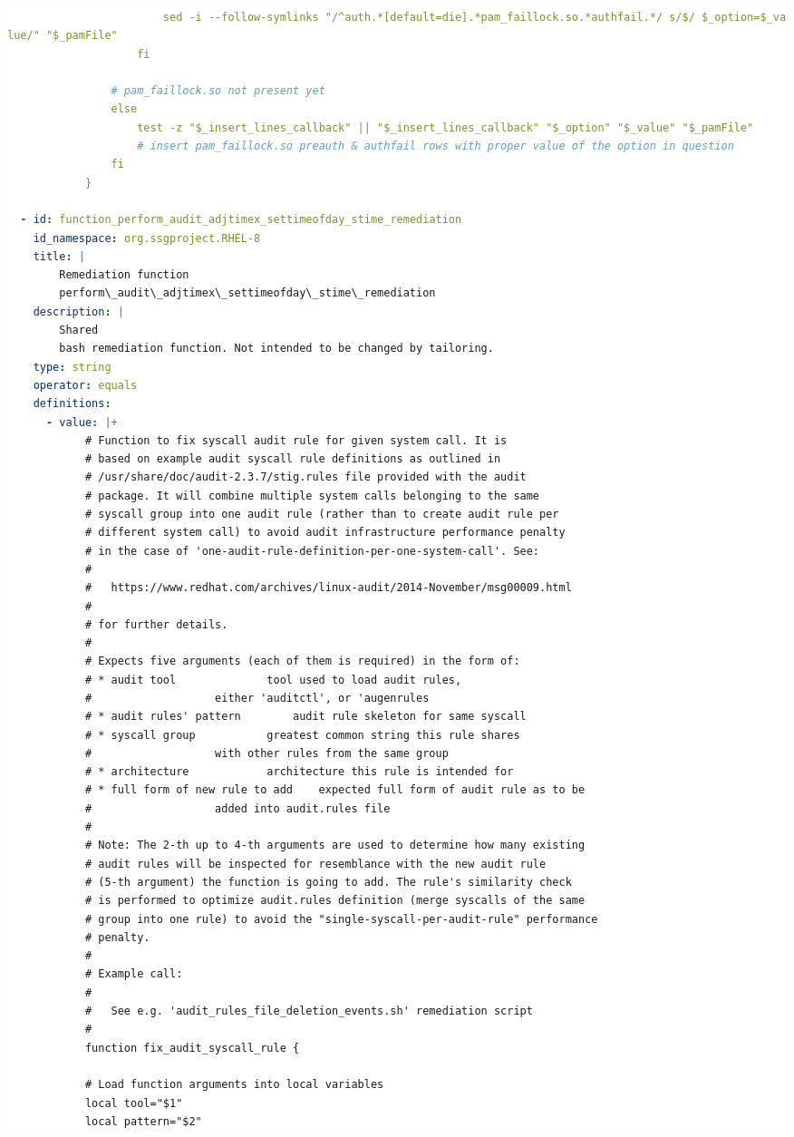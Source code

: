 ```yaml
            			sed -i --follow-symlinks "/^auth.*[default=die].*pam_faillock.so.*authfail.*/ s/$/ $_option=$_value/" "$_pamFile"
            		fi

            	# pam_faillock.so not present yet
            	else
            		test -z "$_insert_lines_callback" || "$_insert_lines_callback" "$_option" "$_value" "$_pamFile"
            		# insert pam_faillock.so preauth & authfail rows with proper value of the option in question
            	fi
            }

  - id: function_perform_audit_adjtimex_settimeofday_stime_remediation
    id_namespace: org.ssgproject.RHEL-8
    title: |
        Remediation function
        perform\_audit\_adjtimex\_settimeofday\_stime\_remediation
    description: |
        Shared
        bash remediation function. Not intended to be changed by tailoring.
    type: string
    operator: equals
    definitions:
      - value: |+
            # Function to fix syscall audit rule for given system call. It is
            # based on example audit syscall rule definitions as outlined in
            # /usr/share/doc/audit-2.3.7/stig.rules file provided with the audit
            # package. It will combine multiple system calls belonging to the same
            # syscall group into one audit rule (rather than to create audit rule per
            # different system call) to avoid audit infrastructure performance penalty
            # in the case of 'one-audit-rule-definition-per-one-system-call'. See:
            #
            #   https://www.redhat.com/archives/linux-audit/2014-November/msg00009.html
            #
            # for further details.
            #
            # Expects five arguments (each of them is required) in the form of:
            # * audit tool				tool used to load audit rules,
            # 					either 'auditctl', or 'augenrules
            # * audit rules' pattern		audit rule skeleton for same syscall
            # * syscall group			greatest common string this rule shares
            # 					with other rules from the same group
            # * architecture			architecture this rule is intended for
            # * full form of new rule to add	expected full form of audit rule as to be
            # 					added into audit.rules file
            #
            # Note: The 2-th up to 4-th arguments are used to determine how many existing
            # audit rules will be inspected for resemblance with the new audit rule
            # (5-th argument) the function is going to add. The rule's similarity check
            # is performed to optimize audit.rules definition (merge syscalls of the same
            # group into one rule) to avoid the "single-syscall-per-audit-rule" performance
            # penalty.
            #
            # Example call:
            #
            #	See e.g. 'audit_rules_file_deletion_events.sh' remediation script
            #
            function fix_audit_syscall_rule {

            # Load function arguments into local variables
            local tool="$1"
            local pattern="$2"
```